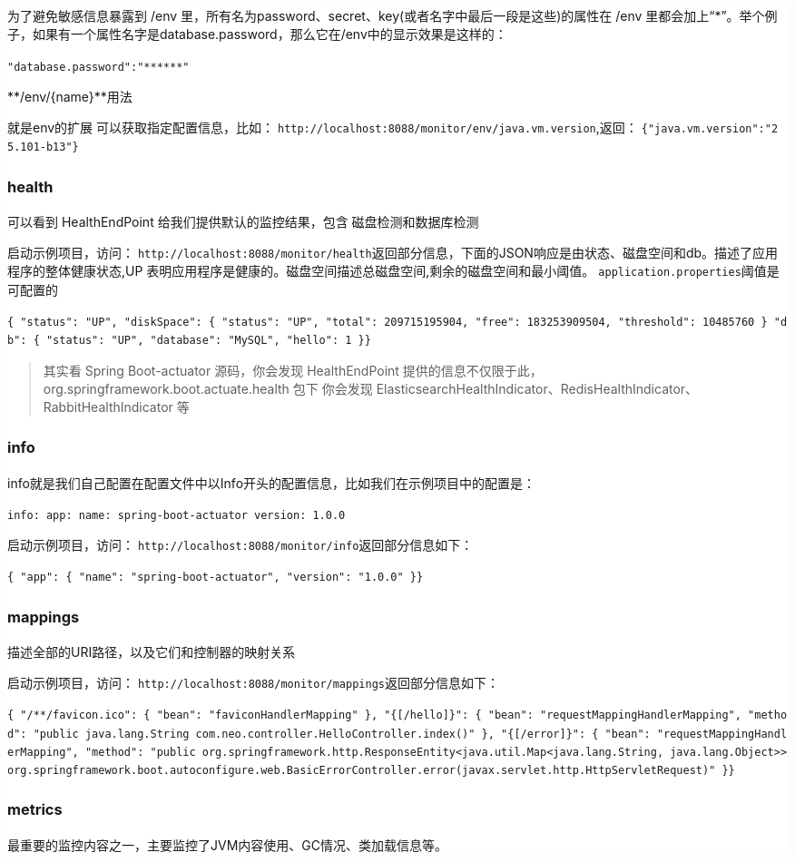 为了避免敏感信息暴露到 /env 里，所有名为password、secret、key(或者名字中最后一段是这些)的属性在 /env 里都会加上“*”。举个例子，如果有一个属性名字是database.password，那么它在/env中的显示效果是这样的：

```
"database.password":"******"
```

**/env/{name}**用法

就是env的扩展 可以获取指定配置信息，比如： `http://localhost:8088/monitor/env/java.vm.version`,返回： `{"java.vm.version":"25.101-b13"}`

### health

可以看到 HealthEndPoint 给我们提供默认的监控结果，包含 磁盘检测和数据库检测

启动示例项目，访问： `http://localhost:8088/monitor/health`返回部分信息，下面的JSON响应是由状态、磁盘空间和db。描述了应用程序的整体健康状态,UP 表明应用程序是健康的。磁盘空间描述总磁盘空间,剩余的磁盘空间和最小阈值。 `application.properties`阈值是可配置的

```
{ "status": "UP", "diskSpace": { "status": "UP", "total": 209715195904, "free": 183253909504, "threshold": 10485760 } "db": { "status": "UP", "database": "MySQL", "hello": 1 }}
```

> 其实看 Spring Boot-actuator 源码，你会发现 HealthEndPoint 提供的信息不仅限于此，org.springframework.boot.actuate.health 包下 你会发现 ElasticsearchHealthIndicator、RedisHealthIndicator、RabbitHealthIndicator 等

### info

info就是我们自己配置在配置文件中以Info开头的配置信息，比如我们在示例项目中的配置是：

```
info: app: name: spring-boot-actuator version: 1.0.0
```

启动示例项目，访问： `http://localhost:8088/monitor/info`返回部分信息如下：

```
{ "app": { "name": "spring-boot-actuator", "version": "1.0.0" }}
```

### mappings

描述全部的URI路径，以及它们和控制器的映射关系

启动示例项目，访问： `http://localhost:8088/monitor/mappings`返回部分信息如下：

```
{ "/**/favicon.ico": { "bean": "faviconHandlerMapping" }, "{[/hello]}": { "bean": "requestMappingHandlerMapping", "method": "public java.lang.String com.neo.controller.HelloController.index()" }, "{[/error]}": { "bean": "requestMappingHandlerMapping", "method": "public org.springframework.http.ResponseEntity<java.util.Map<java.lang.String, java.lang.Object>> org.springframework.boot.autoconfigure.web.BasicErrorController.error(javax.servlet.http.HttpServletRequest)" }}
```

### metrics

最重要的监控内容之一，主要监控了JVM内容使用、GC情况、类加载信息等。
